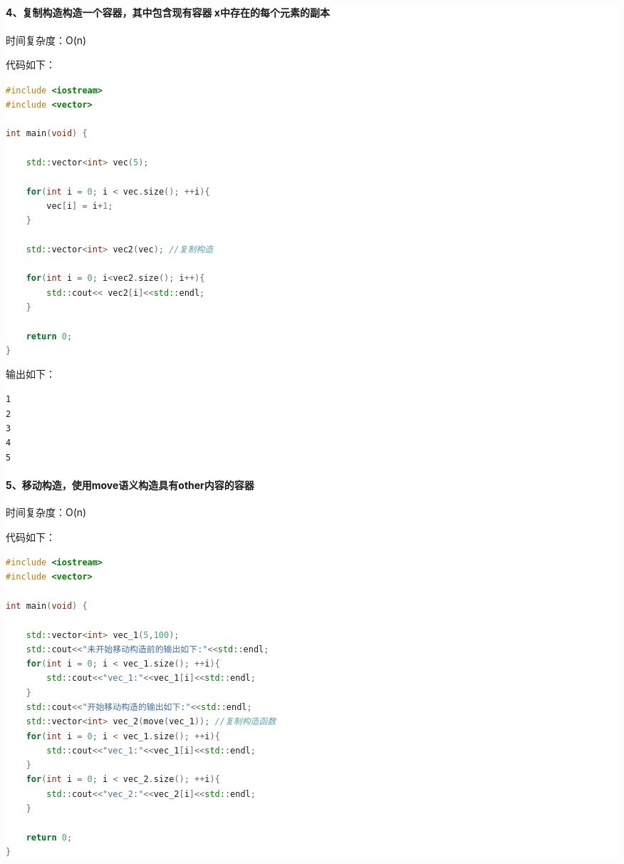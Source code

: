 #### 4、复制构造构造一个容器，其中包含现有容器 x中存在的每个元素的副本

时间复杂度：O(n)

代码如下：

```cpp
#include <iostream>
#include <vector>

int main(void) {

    std::vector<int> vec(5);

    for(int i = 0; i < vec.size(); ++i){
        vec[i] = i+1;
    }

    std::vector<int> vec2(vec); //复制构造

    for(int i = 0; i<vec2.size(); i++){
        std::cout<< vec2[i]<<std::endl;
    }

    return 0;
}
```

输出如下：

```bash
1
2
3
4
5
```

#### 5、移动构造，使用move语义构造具有other内容的容器

时间复杂度：O(n)

代码如下：

```cpp
#include <iostream>
#include <vector>

int main(void) {

    std::vector<int> vec_1(5,100);
    std::cout<<"未开始移动构造前的输出如下:"<<std::endl;
    for(int i = 0; i < vec_1.size(); ++i){
        std::cout<<"vec_1:"<<vec_1[i]<<std::endl;
    }
    std::cout<<"开始移动构造的输出如下:"<<std::endl;
    std::vector<int> vec_2(move(vec_1)); //复制构造函数
    for(int i = 0; i < vec_1.size(); ++i){
        std::cout<<"vec_1:"<<vec_1[i]<<std::endl;
    }
    for(int i = 0; i < vec_2.size(); ++i){
        std::cout<<"vec_2:"<<vec_2[i]<<std::endl;
    }

    return 0;
}
```
